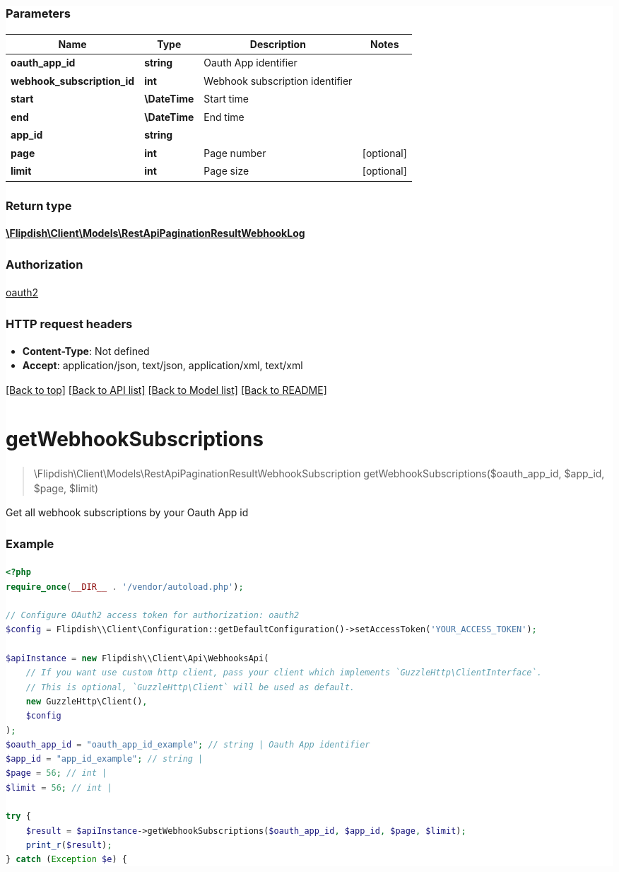 ```php
```

### Parameters

Name | Type | Description  | Notes
------------- | ------------- | ------------- | -------------
 **oauth_app_id** | **string**| Oauth App identifier |
 **webhook_subscription_id** | **int**| Webhook subscription identifier |
 **start** | **\DateTime**| Start time |
 **end** | **\DateTime**| End time |
 **app_id** | **string**|  |
 **page** | **int**| Page number | [optional]
 **limit** | **int**| Page size | [optional]

### Return type

[**\Flipdish\\Client\Models\RestApiPaginationResultWebhookLog**](../Model/RestApiPaginationResultWebhookLog.md)

### Authorization

[oauth2](../../README.md#oauth2)

### HTTP request headers

 - **Content-Type**: Not defined
 - **Accept**: application/json, text/json, application/xml, text/xml

[[Back to top]](#) [[Back to API list]](../../README.md#documentation-for-api-endpoints) [[Back to Model list]](../../README.md#documentation-for-models) [[Back to README]](../../README.md)

# **getWebhookSubscriptions**
> \Flipdish\\Client\Models\RestApiPaginationResultWebhookSubscription getWebhookSubscriptions($oauth_app_id, $app_id, $page, $limit)

Get all webhook subscriptions by your Oauth App id

### Example
```php
<?php
require_once(__DIR__ . '/vendor/autoload.php');

// Configure OAuth2 access token for authorization: oauth2
$config = Flipdish\\Client\Configuration::getDefaultConfiguration()->setAccessToken('YOUR_ACCESS_TOKEN');

$apiInstance = new Flipdish\\Client\Api\WebhooksApi(
    // If you want use custom http client, pass your client which implements `GuzzleHttp\ClientInterface`.
    // This is optional, `GuzzleHttp\Client` will be used as default.
    new GuzzleHttp\Client(),
    $config
);
$oauth_app_id = "oauth_app_id_example"; // string | Oauth App identifier
$app_id = "app_id_example"; // string | 
$page = 56; // int | 
$limit = 56; // int | 

try {
    $result = $apiInstance->getWebhookSubscriptions($oauth_app_id, $app_id, $page, $limit);
    print_r($result);
} catch (Exception $e) {
```